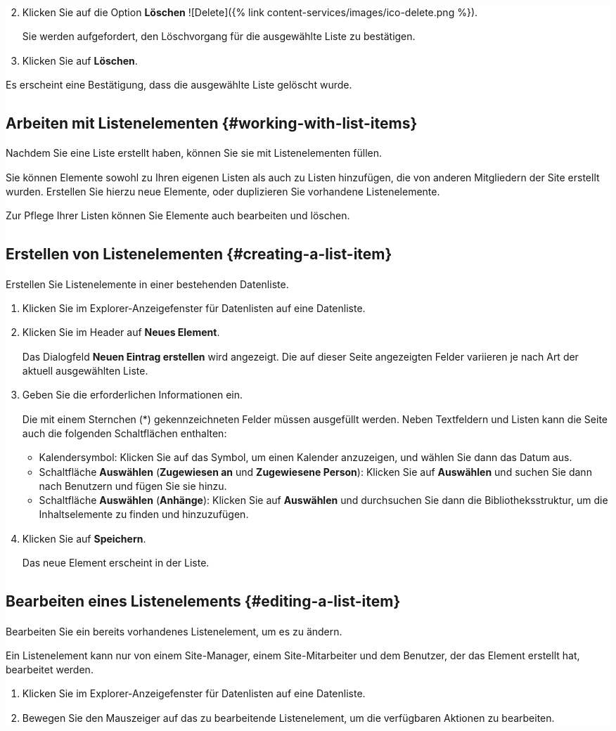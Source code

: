 2.  Klicken Sie auf die Option **Löschen** ![Delete]({% link content-services/images/ico-delete.png %}).

    Sie werden aufgefordert, den Löschvorgang für die ausgewählte Liste zu bestätigen.

3.  Klicken Sie auf **Löschen**.

Es erscheint eine Bestätigung, dass die ausgewählte Liste gelöscht wurde.

## Arbeiten mit Listenelementen {#working-with-list-items}

Nachdem Sie eine Liste erstellt haben, können Sie sie mit Listenelementen füllen.

Sie können Elemente sowohl zu Ihren eigenen Listen als auch zu Listen hinzufügen, die von anderen Mitgliedern der Site erstellt wurden. Erstellen Sie hierzu neue Elemente, oder duplizieren Sie vorhandene Listenelemente.

Zur Pflege Ihrer Listen können Sie Elemente auch bearbeiten und löschen.

## Erstellen von Listenelementen {#creating-a-list-item}

Erstellen Sie Listenelemente in einer bestehenden Datenliste.

1.  Klicken Sie im Explorer-Anzeigefenster für Datenlisten auf eine Datenliste.

2.  Klicken Sie im Header auf **Neues Element**.

    Das Dialogfeld **Neuen Eintrag erstellen** wird angezeigt. Die auf dieser Seite angezeigten Felder variieren je nach Art der aktuell ausgewählten Liste.

3.  Geben Sie die erforderlichen Informationen ein.

    Die mit einem Sternchen (*) gekennzeichneten Felder müssen ausgefüllt werden. Neben Textfeldern und Listen kann die Seite auch die folgenden Schaltflächen enthalten:

    -   Kalendersymbol: Klicken Sie auf das Symbol, um einen Kalender anzuzeigen, und wählen Sie dann das Datum aus.
    -   Schaltfläche **Auswählen** (**Zugewiesen an** und **Zugewiesene Person**): Klicken Sie auf **Auswählen** und suchen Sie dann nach Benutzern und fügen Sie sie hinzu.
    -   Schaltfläche **Auswählen** (**Anhänge**): Klicken Sie auf **Auswählen** und durchsuchen Sie dann die Bibliotheksstruktur, um die Inhaltselemente zu finden und hinzuzufügen.

4.  Klicken Sie auf **Speichern**.

    Das neue Element erscheint in der Liste.

## Bearbeiten eines Listenelements {#editing-a-list-item}

Bearbeiten Sie ein bereits vorhandenes Listenelement, um es zu ändern.

Ein Listenelement kann nur von einem Site-Manager, einem Site-Mitarbeiter und dem Benutzer, der das Element erstellt hat, bearbeitet werden.

1.  Klicken Sie im Explorer-Anzeigefenster für Datenlisten auf eine Datenliste.

2.  Bewegen Sie den Mauszeiger auf das zu bearbeitende Listenelement, um die verfügbaren Aktionen zu bearbeiten.

